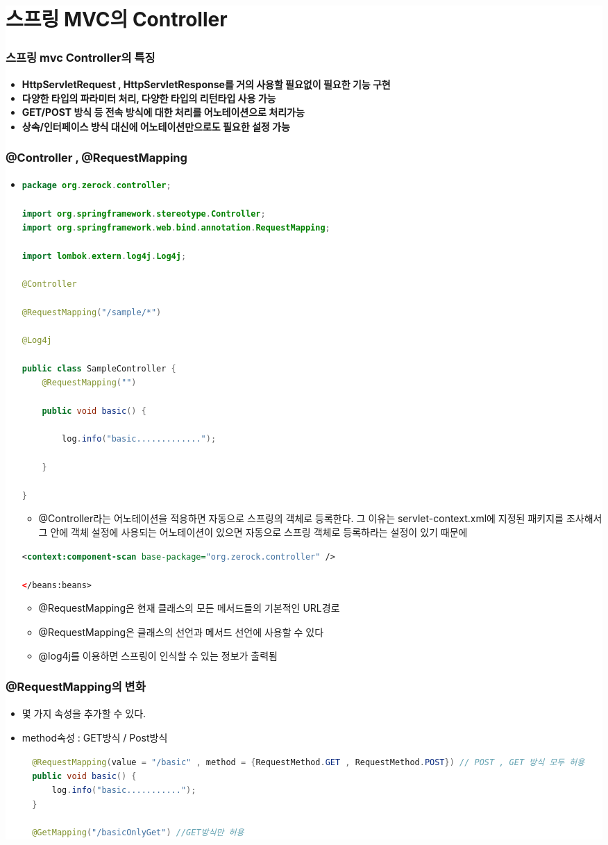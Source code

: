 # 스프링 MVC의 Controller

### 스프링 mvc Controller의 특징

- **HttpServletRequest , HttpServletResponse를 거의 사용할 필요없이 필요한 기능 구현**
- **다양한 타입의 파라미터 처리, 다양한 타입의 리턴타입 사용 가능**
- **GET/POST 방식 등 전속 방식에 대한 처리를 어노테이션으로 처리가능**
- **상속/인터페이스 방식 대신에 어노테이션만으로도 필요한 설정 가능**

### @Controller , @RequestMapping

- ```java
  package org.zerock.controller;
  
  import org.springframework.stereotype.Controller;
  import org.springframework.web.bind.annotation.RequestMapping;
  
  import lombok.extern.log4j.Log4j;
  
  @Controller
  
  @RequestMapping("/sample/*")
  
  @Log4j
  
  public class SampleController {
      @RequestMapping("")
  
      public void basic() {
  
          log.info("basic.............");
  
      }
  
  }
  ```

  -  @Controller라는 어노테이션을 적용하면 자동으로 스프링의 객체로 등록한다.
    그 이유는 servlet-context.xml에 지정된 패키지를 조사해서 그 안에 객체 설정에 사용되는 어노테이션이 있으면 자동으로 스프링 객체로 등록하라는 설정이 있기 때문에

    ```xml
    <context:component-scan base-package="org.zerock.controller" />
    
    </beans:beans>
    ```

  - @RequestMapping은 현재 클래스의 모든 메서드들의 기본적인 URL경로

  - @RequestMapping은 클래스의 선언과 메서드 선언에 사용할 수 있다

  - @log4j를 이용하면 스프링이 인식할 수 있는 정보가 출력됨

### @RequestMapping의 변화

- 몇 가지 속성을 추가할 수 있다.

- method속성 : GET방식 / Post방식 

  ```java
  	@RequestMapping(value = "/basic" , method = {RequestMethod.GET , RequestMethod.POST}) // POST , GET 방식 모두 허용
  	public void basic() { 
  		log.info("basic...........");
  	}
  	
  	@GetMapping("/basicOnlyGet") //GET방식만 허용
  ```